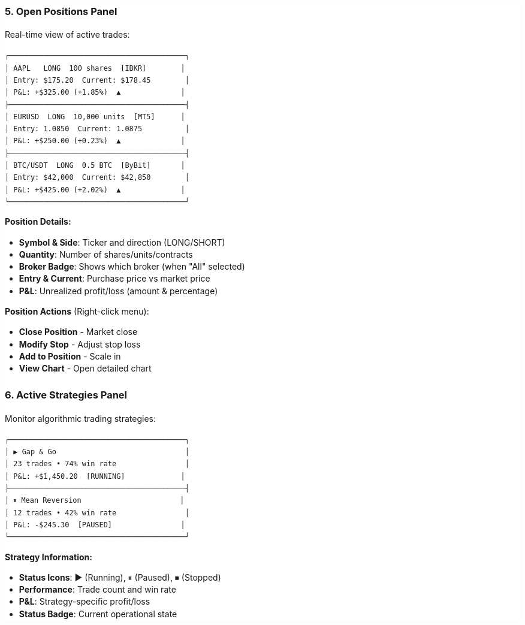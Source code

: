 ### 5. Open Positions Panel

Real-time view of active trades:

```
┌─────────────────────────────────────────┐
│ AAPL   LONG  100 shares  [IBKR]        │
│ Entry: $175.20  Current: $178.45        │
│ P&L: +$325.00 (+1.85%)  ▲              │
├─────────────────────────────────────────┤
│ EURUSD  LONG  10,000 units  [MT5]      │
│ Entry: 1.0850  Current: 1.0875          │
│ P&L: +$250.00 (+0.23%)  ▲              │
├─────────────────────────────────────────┤
│ BTC/USDT  LONG  0.5 BTC  [ByBit]       │
│ Entry: $42,000  Current: $42,850        │
│ P&L: +$425.00 (+2.02%)  ▲              │
└─────────────────────────────────────────┘
```

**Position Details:**
- **Symbol & Side**: Ticker and direction (LONG/SHORT)
- **Quantity**: Number of shares/units/contracts
- **Broker Badge**: Shows which broker (when "All" selected)
- **Entry & Current**: Purchase price vs market price
- **P&L**: Unrealized profit/loss (amount & percentage)

**Position Actions** (Right-click menu):
- **Close Position** - Market close
- **Modify Stop** - Adjust stop loss
- **Add to Position** - Scale in
- **View Chart** - Open detailed chart

### 6. Active Strategies Panel

Monitor algorithmic trading strategies:

```
┌─────────────────────────────────────────┐
│ ▶ Gap & Go                              │
│ 23 trades • 74% win rate                │
│ P&L: +$1,450.20  [RUNNING]             │
├─────────────────────────────────────────┤
│ ⏸ Mean Reversion                       │
│ 12 trades • 42% win rate                │
│ P&L: -$245.30  [PAUSED]                │
└─────────────────────────────────────────┘
```

**Strategy Information:**
- **Status Icons**: ▶ (Running), ⏸ (Paused), ⏹ (Stopped)
- **Performance**: Trade count and win rate
- **P&L**: Strategy-specific profit/loss
- **Status Badge**: Current operational state
